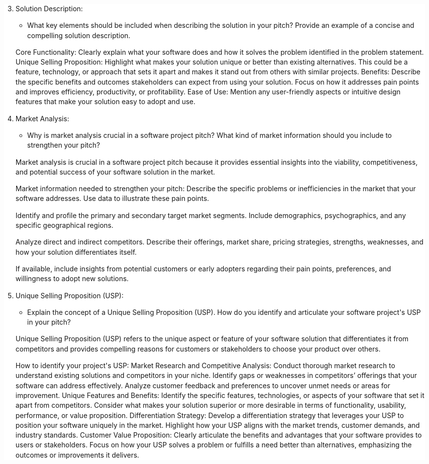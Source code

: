 3. Solution Description:
   - What key elements should be included when describing the solution in your pitch? Provide an example of a concise and compelling solution description.

   Core Functionality:
      Clearly explain what your software does and how it solves the problem identified in the problem statement.
   Unique Selling Proposition:
      Highlight what makes your solution unique or better than existing alternatives. This could be a feature, technology, or approach that sets it apart and makes it stand out from others with similar projects.
   Benefits:
      Describe the specific benefits and outcomes stakeholders can expect from using your solution. Focus on how it addresses pain points and improves efficiency, productivity, or profitability.
   Ease of Use:
      Mention any user-friendly aspects or intuitive design features that make your solution easy to adopt and use.

4. Market Analysis:
   - Why is market analysis crucial in a software project pitch? What kind of market information should you include to strengthen your pitch?

   Market analysis is crucial in a software project pitch because it provides essential insights into the viability, competitiveness, and potential success of your software solution in the market.

   Market information needed to strengthen your pitch:
     Describe the specific problems or inefficiencies in the market that your software addresses. Use data to illustrate these pain points. 

     Identify and profile the primary and secondary target market segments. Include demographics, psychographics, and any specific geographical regions.

     Analyze direct and indirect competitors. Describe their offerings, market share, pricing strategies, strengths, weaknesses, and how your solution differentiates itself.

     If available, include insights from potential customers or early adopters regarding their pain points, preferences, and willingness to adopt new solutions.

5. Unique Selling Proposition (USP):
   - Explain the concept of a Unique Selling Proposition (USP). How do you identify and articulate your software project's USP in your pitch?

   Unique Selling Proposition (USP) refers to the unique aspect or feature of your software solution that differentiates it from competitors and provides compelling reasons for customers or stakeholders to choose your product over others.

   How to identify your project's USP:
   Market Research and Competitive Analysis:
      Conduct thorough market research to understand existing solutions and competitors in your niche.
      Identify gaps or weaknesses in competitors’ offerings that your software can address effectively.
      Analyze customer feedback and preferences to uncover unmet needs or areas for improvement.
   Unique Features and Benefits:
      Identify the specific features, technologies, or aspects of your software that set it apart from competitors.
      Consider what makes your solution superior or more desirable in terms of functionality, usability, performance, or value proposition.
   Differentiation Strategy:
      Develop a differentiation strategy that leverages your USP to position your software uniquely in the market.
      Highlight how your USP aligns with the market trends, customer demands, and industry standards.
   Customer Value Proposition:
      Clearly articulate the benefits and advantages that your software provides to users or stakeholders.
      Focus on how your USP solves a problem or fulfills a need better than alternatives, emphasizing the outcomes or improvements it delivers.
